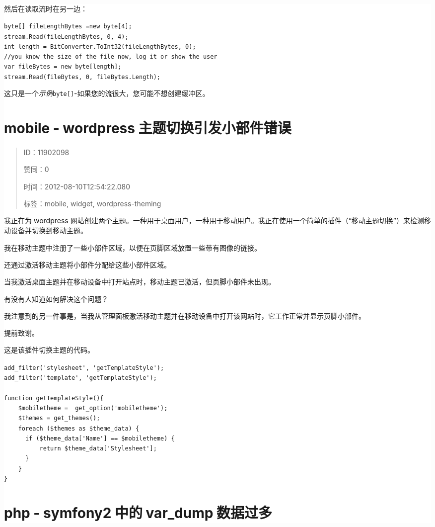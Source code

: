 然后在读取流时在另一边：

```
byte[] fileLengthBytes =new byte[4];
stream.Read(fileLengthBytes, 0, 4);
int length = BitConverter.ToInt32(fileLengthBytes, 0);
//you know the size of the file now, log it or show the user
var fileBytes = new byte[length];
stream.Read(fileBytes, 0, fileBytes.Length); 
```

这只是一个*示例*`byte[]`-如果您的流很大，您可能不想创建缓冲区。

# mobile - wordpress 主题切换引发小部件错误

> ID：11902098
> 
> 赞同：0
> 
> 时间：2012-08-10T12:54:22.080
> 
> 标签：mobile, widget, wordpress-theming

我正在为 wordpress 网站创建两个主题。一种用于桌面用户，一种用于移动用户。我正在使用一个简单的插件（“移动主题切换”）来检测移动设备并切换到移动主题。

我在移动主题中注册了一些小部件区域，以便在页脚区域放置一些带有图像的链接。

还通过激活移动主题将小部件分配给这些小部件区域。

当我激活桌面主题并在移动设备中打开站点时，移动主题已激活，但页脚小部件未出现。

有没有人知道如何解决这个问题？

我注意到的另一件事是，当我从管理面板激活移动主题并在移动设备中打开该网站时，它工作正常并显示页脚小部件。

提前致谢。

这是该插件切换主题的代码。

```
add_filter('stylesheet', 'getTemplateStyle');
add_filter('template', 'getTemplateStyle');

function getTemplateStyle(){
    $mobiletheme =  get_option('mobiletheme');
    $themes = get_themes();
    foreach ($themes as $theme_data) {
      if ($theme_data['Name'] == $mobiletheme) {
          return $theme_data['Stylesheet'];
      }
    }   
} 
```

# php - symfony2 中的 var_dump 数据过多
